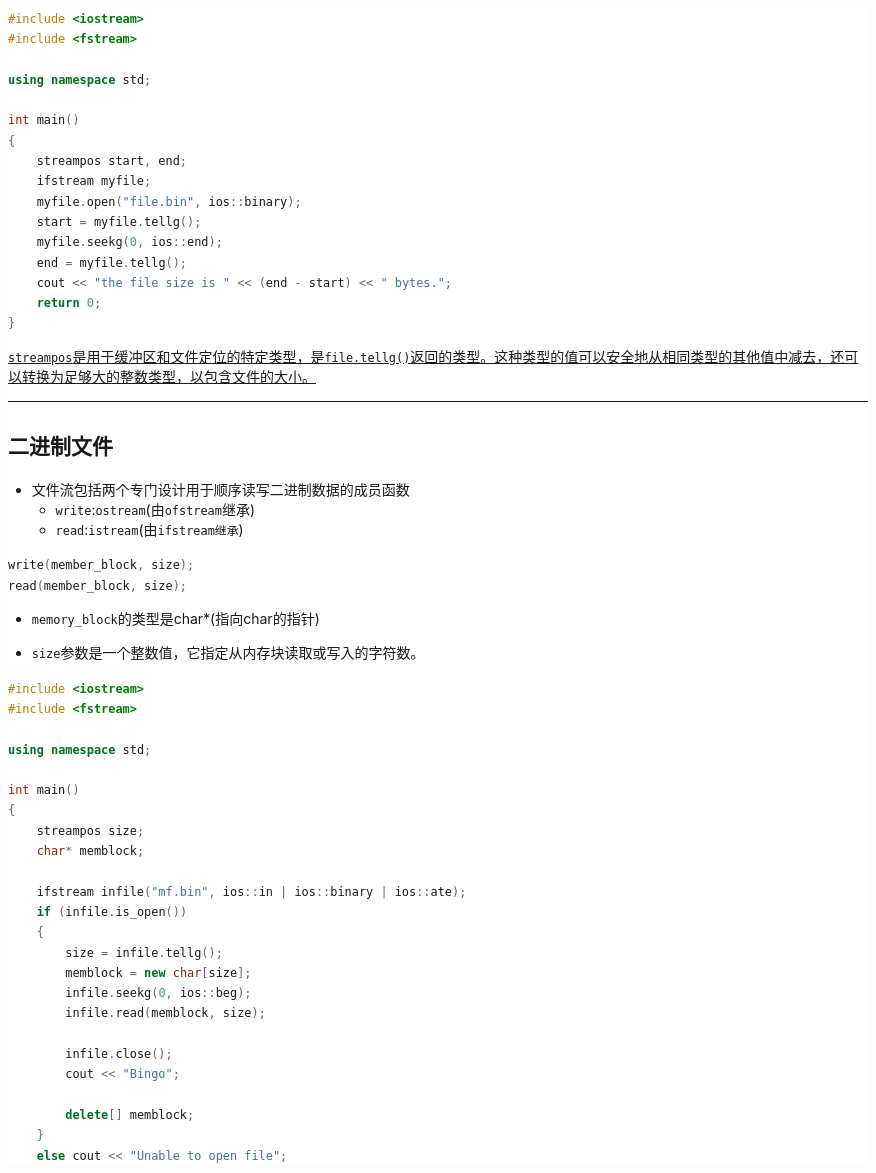 ```c++
#include <iostream>
#include <fstream>

using namespace std;

int main()
{
    streampos start, end;
    ifstream myfile;
    myfile.open("file.bin", ios::binary);
    start = myfile.tellg();
    myfile.seekg(0, ios::end);
    end = myfile.tellg();
    cout << "the file size is " << (end - start) << " bytes.";
    return 0;
}
```



<u>`streampos`是用于缓冲区和文件定位的特定类型，是`file.tellg()`返回的类型。这种类型的值可以安全地从相同类型的其他值中减去，还可以转换为足够大的整数类型，以包含文件的大小。</u>



****

## 二进制文件

- 文件流包括两个专门设计用于顺序读写二进制数据的成员函数
  - `write`:`ostream`(由`ofstream`继承)
  - `read`:`istream`(由`ifstream继承`)

```c++
write(member_block, size);
read(member_block, size);
```

- `memory_block`的类型是char*(指向char的指针)

- `size`参数是一个整数值，它指定从内存块读取或写入的字符数。



```c++
#include <iostream>
#include <fstream>

using namespace std;

int main()
{
    streampos size;
    char* memblock;
    
    ifstream infile("mf.bin", ios::in | ios::binary | ios::ate);
    if (infile.is_open())
    {
        size = infile.tellg();
        memblock = new char[size];
        infile.seekg(0, ios::beg);
        infile.read(memblock, size);
        
        infile.close();
        cout << "Bingo";
        
        delete[] memblock;
    }
    else cout << "Unable to open file";
```
